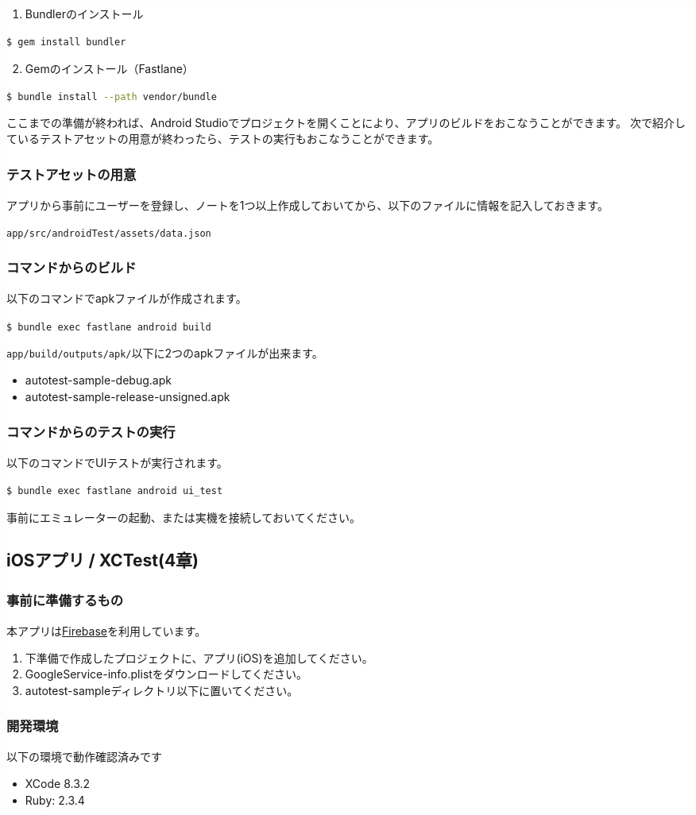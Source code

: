 1. Bundlerのインストール

```bash
$ gem install bundler
```

2. Gemのインストール（Fastlane）

```bash
$ bundle install --path vendor/bundle
```

ここまでの準備が終われば、Android Studioでプロジェクトを開くことにより、アプリのビルドをおこなうことができます。
次で紹介しているテストアセットの用意が終わったら、テストの実行もおこなうことができます。

### テストアセットの用意
アプリから事前にユーザーを登録し、ノートを1つ以上作成しておいてから、以下のファイルに情報を記入しておきます。

`app/src/androidTest/assets/data.json`


### コマンドからのビルド
以下のコマンドでapkファイルが作成されます。

```bash
$ bundle exec fastlane android build
```

`app/build/outputs/apk/`以下に2つのapkファイルが出来ます。

 - autotest-sample-debug.apk
 - autotest-sample-release-unsigned.apk

### コマンドからのテストの実行
以下のコマンドでUIテストが実行されます。

```bash
$ bundle exec fastlane android ui_test
```

事前にエミュレーターの起動、または実機を接続しておいてください。


## iOSアプリ / XCTest(4章)
### 事前に準備するもの
本アプリは[Firebase](https://firebase.google.com/?hl=ja)を利用しています。

 1. 下準備で作成したプロジェクトに、アプリ(iOS)を追加してください。
 2. GoogleService-info.plistをダウンロードしてください。
 3. autotest-sampleディレクトリ以下に置いてください。

### 開発環境
以下の環境で動作確認済みです

- XCode 8.3.2
- Ruby: 2.3.4

